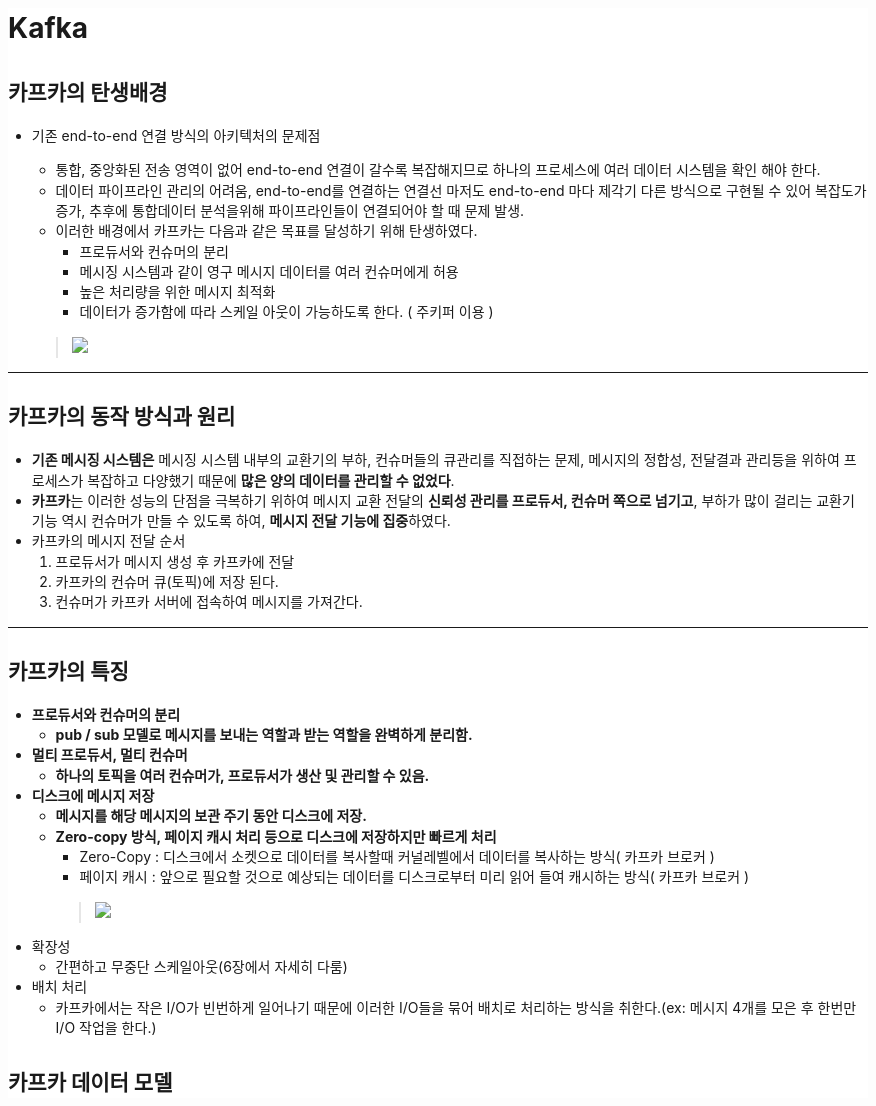 # Kafka
## 카프카의 탄생배경

-   기존 end-to-end 연결 방식의 아키텍처의 문제점
    
    -   통합, 중앙화된 전송 영역이 없어 end-to-end 연결이 갈수록 복잡해지므로 하나의 프로세스에 여러 데이터 시스템을 확인 해야 한다.
    -   데이터 파이프라인 관리의 어려움, end-to-end를 연결하는 연결선 마저도 end-to-end 마다 제각기 다른 방식으로 구현될 수 있어 복잡도가 증가, 추후에 통합데이터 분석을위해 파이프라인들이 연결되어야 할 때 문제 발생.
    -   이러한 배경에서 카프카는 다음과 같은 목표를 달성하기 위해 탄생하였다.
        -   프로듀서와 컨슈머의 분리
        -   메시징 시스템과 같이 영구 메시지 데이터를 여러 컨슈머에게 허용
        -   높은 처리량을 위한 메시지 최적화
        -   데이터가 증가함에 따라 스케일 아웃이 가능하도록 한다. ( 주키퍼 이용 )
    > <a href="#"><img src="https://img1.daumcdn.net/thumb/R1280x0/?scode=mtistory2&fname=https%3A%2F%2Fblog.kakaocdn.net%2Fdn%2Fdm1kl4%2FbtqAavK4BAR%2FEKvMKV4xYnbkDkSki9gV80%2Fimg.png"></a>

---

## 카프카의 동작 방식과 원리

-   **기존 메시징 시스템은** 메시징 시스템 내부의 교환기의 부하, 컨슈머들의 큐관리를 직접하는 문제, 메시지의 정합성, 전달결과 관리등을 위하여 프로세스가 복잡하고 다양했기 때문에 **많은 양의 데이터를 관리할 수 없었다**.
-   **카프카**는 이러한 성능의 단점을 극복하기 위하여 메시지 교환 전달의 **신뢰성 관리를 프로듀서, 컨슈머 쪽으로 넘기고**, 부하가 많이 걸리는 교환기 기능 역시 컨슈머가 만들 수 있도록 하여, **메시지 전달 기능에 집중**하였다.
-   카프카의 메시지 전달 순서
    1.  프로듀서가 메시지 생성 후 카프카에 전달
    2.  카프카의 컨슈머 큐(토픽)에 저장 된다.
    3.  컨슈머가 카프카 서버에 접속하여 메시지를 가져간다.

---

## 카프카의 특징

  -   **프로듀서와 컨슈머의 분리**
      -   **pub / sub 모델로 메시지를 보내는 역할과 받는 역할을 완벽하게 분리함.**
  -   **멀티 프로듀서, 멀티 컨슈머**
      -   **하나의 토픽을 여러 컨슈머가, 프로듀서가 생산 및 관리할 수 있음.**
  -   **디스크에 메시지 저장**
      -   **메시지를 해당 메시지의 보관 주기 동안 디스크에 저장.**
      -   **Zero-copy 방식, 페이지 캐시 처리 등으로 디스크에 저장하지만 빠르게 처리**
          - Zero-Copy  : 디스크에서 소켓으로 데이터를 복사할때 커널레벨에서 데이터를 복사하는 방식( 카프카 브로커 )
          - 페이지 캐시 : 앞으로 필요할 것으로 예상되는 데이터를 디스크로부터 미리 읽어 들여 캐시하는 방식( 카프카 브로커 )
          > <a href="#"><img src="https://img1.daumcdn.net/thumb/R1280x0/?scode=mtistory2&fname=https%3A%2F%2Fblog.kakaocdn.net%2Fdn%2Fb5LuZG%2Fbtqz8oAxvmc%2FKNH9w16uxn19IfsZSoUlk1%2Fimg.gif"></a>
  -   확장성
      -   간편하고 무중단 스케일아웃(6장에서 자세히 다룸)
  -   배치 처리
      -   카프카에서는 작은 I/O가 빈번하게 일어나기 때문에 이러한 I/O들을 묶어 배치로 처리하는 방식을 취한다.(ex: 메시지 4개를 모은 후 한번만 I/O 작업을 한다.)

## 카프카 데이터 모델
